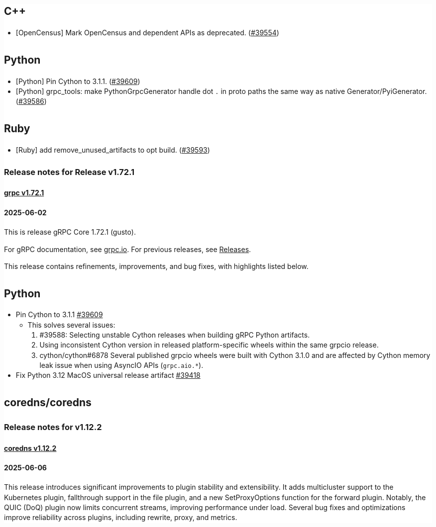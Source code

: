 C++
---

-  [OpenCensus] Mark OpenCensus and dependent APIs as deprecated. ([#39554](https://github.com/grpc/grpc/pull/39554))

Python
---

-  [Python] Pin Cython to 3.1.1. ([#39609](https://github.com/grpc/grpc/pull/39609))
-  [Python] grpc_tools: make PythonGrpcGenerator handle dot `.` in proto paths the same way as native Generator/PyiGenerator. ([#39586](https://github.com/grpc/grpc/pull/39586))

Ruby
---

-  [Ruby] add remove_unused_artifacts to opt build. ([#39593](https://github.com/grpc/grpc/pull/39593))
  
### Release notes for Release v1.72.1  
#### [grpc v1.72.1](https://github.com/grpc/grpc/releases/tag/v1.72.1)  
#### 2025-06-02  
This is release gRPC Core 1.72.1 (gusto).

For gRPC documentation, see [grpc.io](https://grpc.io/). For previous releases, see [Releases](https://github.com/grpc/grpc/releases).

This release contains refinements, improvements, and bug fixes, with highlights listed below.

Python
---

-  Pin Cython to 3.1.1 [#39609](https://github.com/grpc/grpc/pull/39609)
    - This solves several issues:
      1. #39588: Selecting unstable Cython releases when building gRPC Python artifacts.
      2. Using inconsistent Cython version in released platform-specific wheels within the same grpcio release.
      3. cython/cython#6878 Several published grpcio wheels were built with Cython 3.1.0 and are affected by Cython memory leak issue when using AsyncIO APIs (`grpc.aio.*`).
-  Fix Python 3.12 MacOS universal release artifact [#39418](https://github.com/grpc/grpc/pull/39418)
  
## coredns/coredns  
### Release notes for v1.12.2  
#### [coredns v1.12.2](https://github.com/coredns/coredns/releases/tag/v1.12.2)  
#### 2025-06-06  
This release introduces significant improvements to plugin stability and extensibility.
It adds multicluster support to the Kubernetes plugin, fallthrough support in the file plugin,
and a new SetProxyOptions function for the forward plugin.
Notably, the QUIC (DoQ) plugin now limits concurrent streams, improving performance under load.
Several bug fixes and optimizations improve reliability across plugins, including rewrite, proxy, and metrics.
